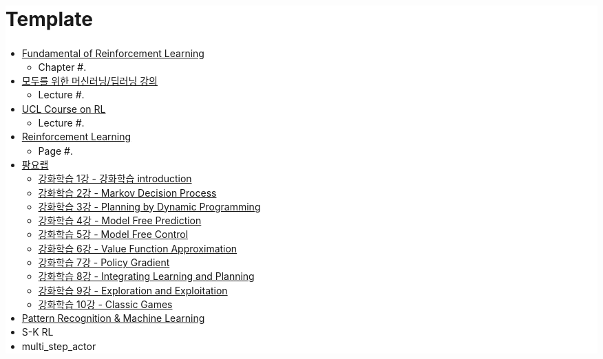 
# Template
* [Fundamental of Reinforcement Learning](https://dnddnjs.gitbook.io/rl/)
  * Chapter #.
* [모두를 위한 머신러닝/딥러닝 강의](http://hunkim.github.io/ml/)
  * Lecture #.
* [UCL Course on RL](http://www0.cs.ucl.ac.uk/staff/d.silver/web/Teaching.html)
  * Lecture #.
* [Reinforcement Learning](http://incompleteideas.net/book/the-book-2nd.html)
  * Page #.
* [팡요랩](https://www.youtube.com/playlist?list=PLpRS2w0xWHTcTZyyX8LMmtbcMXpd3s4TU)
  * [강화학습 1강 - 강화학습 introduction](https://www.youtube.com/watch?v=wYgyiCEkwC8)
  * [강화학습 2강 - Markov Decision Process](https://www.youtube.com/watch?v=NMesGSXr8H4)
  * [강화학습 3강 - Planning by Dynamic Programming](https://www.youtube.com/watch?v=rrTxOkbHj-M)
  * [강화학습 4강 - Model Free Prediction](https://www.youtube.com/watch?v=47FyZtBRglI)
  * [강화학습 5강 - Model Free Control](https://www.youtube.com/watch?v=2h-FD3e1YgQ)
  * [강화학습 6강 - Value Function Approximation](https://www.youtube.com/watch?v=71nH1BUjhNw)
  * [강화학습 7강 - Policy Gradient](https://www.youtube.com/watch?v=2YFBordM1fA)
  * [강화학습 8강 - Integrating Learning and Planning](https://www.youtube.com/watch?v=S216ZLuCdM0)
  * [강화학습 9강 - Exploration and Exploitation](https://www.youtube.com/watch?v=nm6RwuA_pGE)
  * [강화학습 10강 - Classic Games](https://www.youtube.com/watch?v=C5_2v4pRc5c)
* [Pattern Recognition & Machine Learning](http://norman3.github.io/prml/)
* S-K RL
* multi_step_actor
